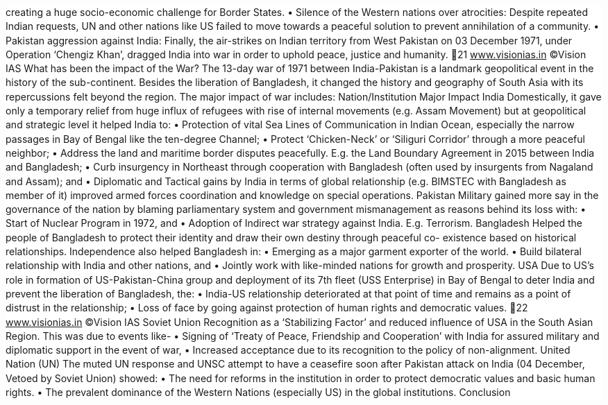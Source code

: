 creating a huge socio-economic challenge for Border States.
• Silence of the Western nations over atrocities: Despite repeated Indian requests, UN and other nations like US failed
to move towards a peaceful solution to prevent annihilation of a community.
• Pakistan aggression against India: Finally, the air-strikes on Indian territory from West Pakistan on 03 December
1971, under Operation ‘Chengiz Khan’, dragged India into war in order to uphold peace, justice and humanity.
21 www.visionias.in ©Vision IAS
What has been the impact of the War?
The 13-day war of 1971 between India-Pakistan is a landmark geopolitical event in the history of the sub-continent.
Besides the liberation of Bangladesh, it changed the history and geography of South Asia with its repercussions felt
beyond the region. The major impact of war includes:
Nation/Institution Major Impact
India Domestically, it gave only a temporary relief from huge influx of refugees with rise of internal movements
(e.g. Assam Movement) but at geopolitical and strategic level it helped India to:
• Protection of vital Sea Lines of Communication in Indian Ocean, especially the narrow passages in Bay
of Bengal like the ten-degree Channel;
• Protect ‘Chicken-Neck’ or ‘Siliguri Corridor’ through a more peaceful neighbor;
• Address the land and maritime border disputes peacefully. E.g. the Land Boundary Agreement in 2015
between India and Bangladesh;
• Curb insurgency in Northeast through cooperation with Bangladesh (often used by insurgents from
Nagaland and Assam); and
• Diplomatic and Tactical gains by India in terms of global relationship (e.g. BIMSTEC with Bangladesh as
member of it) improved armed forces coordination and knowledge on special operations.
Pakistan Military gained more say in the governance of the nation by blaming parliamentary system and government
mismanagement as reasons behind its loss with:
• Start of Nuclear Program in 1972, and
• Adoption of Indirect war strategy against India. E.g. Terrorism.
Bangladesh Helped the people of Bangladesh to protect their identity and draw their own destiny through peaceful co-
existence based on historical relationships. Independence also helped Bangladesh in:
• Emerging as a major garment exporter of the world.
• Build bilateral relationship with India and other nations, and
• Jointly work with like-minded nations for growth and prosperity.
USA Due to US’s role in formation of US-Pakistan-China group and deployment of its 7th
fleet (USS Enterprise) in
Bay of Bengal to deter India and prevent the liberation of Bangladesh, the:
• India-US relationship deteriorated at that point of time and remains as a point of distrust in the
relationship;
• Loss of face by going against protection of human rights and democratic values.
22 www.visionias.in ©Vision IAS
Soviet Union Recognition as a ‘Stabilizing Factor’ and reduced influence of USA in the South Asian Region. This was due
to events like-
• Signing of ‘Treaty of Peace, Friendship and Cooperation’ with India for assured military and diplomatic
support in the event of war,
• Increased acceptance due to its recognition to the policy of non-alignment.
United Nation (UN) The muted UN response and UNSC attempt to have a ceasefire soon after Pakistan attack on India (04
December, Vetoed by Soviet Union) showed:
• The need for reforms in the institution in order to protect democratic values and basic human rights.
• The prevalent dominance of the Western Nations (especially US) in the global institutions.
Conclusion